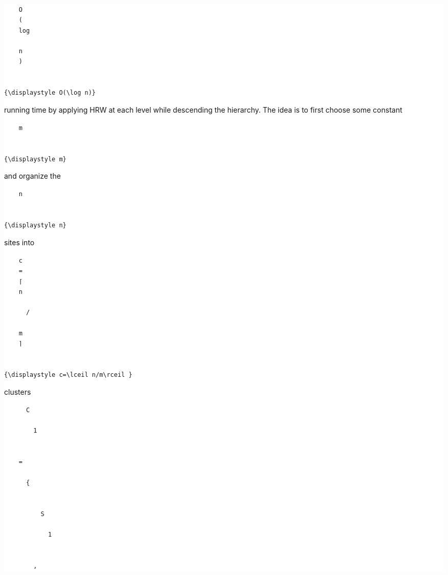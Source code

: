         O
        (
        log
        ⁡
        n
        )
      
    
    {\displaystyle O(\log n)}
  
 running time by applying HRW at each level while descending the hierarchy. The idea is to first choose some constant 
  
    
      
        m
      
    
    {\displaystyle m}
  
 and organize the 
  
    
      
        n
      
    
    {\displaystyle n}
  
 sites into 
  
    
      
        c
        =
        ⌈
        n
        
          /
        
        m
        ⌉
      
    
    {\displaystyle c=\lceil n/m\rceil }
  
 clusters 
  
    
      
        
          C
          
            1
          
        
        =
        
          {
          
            
              S
              
                1
              
            
            ,
            